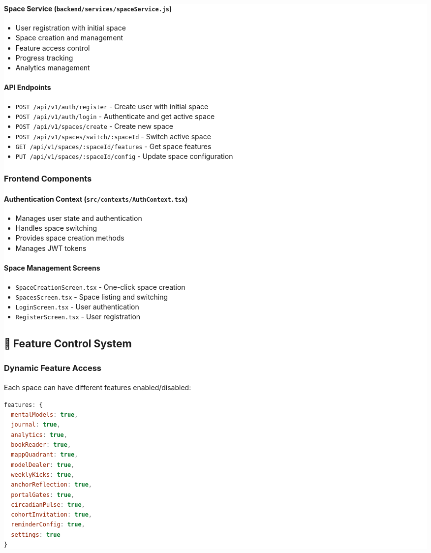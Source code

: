 #### Space Service (`backend/services/spaceService.js`)
- User registration with initial space
- Space creation and management
- Feature access control
- Progress tracking
- Analytics management

#### API Endpoints
- `POST /api/v1/auth/register` - Create user with initial space
- `POST /api/v1/auth/login` - Authenticate and get active space
- `POST /api/v1/spaces/create` - Create new space
- `POST /api/v1/spaces/switch/:spaceId` - Switch active space
- `GET /api/v1/spaces/:spaceId/features` - Get space features
- `PUT /api/v1/spaces/:spaceId/config` - Update space configuration

### Frontend Components

#### Authentication Context (`src/contexts/AuthContext.tsx`)
- Manages user state and authentication
- Handles space switching
- Provides space creation methods
- Manages JWT tokens

#### Space Management Screens
- `SpaceCreationScreen.tsx` - One-click space creation
- `SpacesScreen.tsx` - Space listing and switching
- `LoginScreen.tsx` - User authentication
- `RegisterScreen.tsx` - User registration

## 🔧 Feature Control System

### Dynamic Feature Access
Each space can have different features enabled/disabled:

```javascript
features: {
  mentalModels: true,
  journal: true,
  analytics: true,
  bookReader: true,
  mappQuadrant: true,
  modelDealer: true,
  weeklyKicks: true,
  anchorReflection: true,
  portalGates: true,
  circadianPulse: true,
  cohortInvitation: true,
  reminderConfig: true,
  settings: true
}
```
